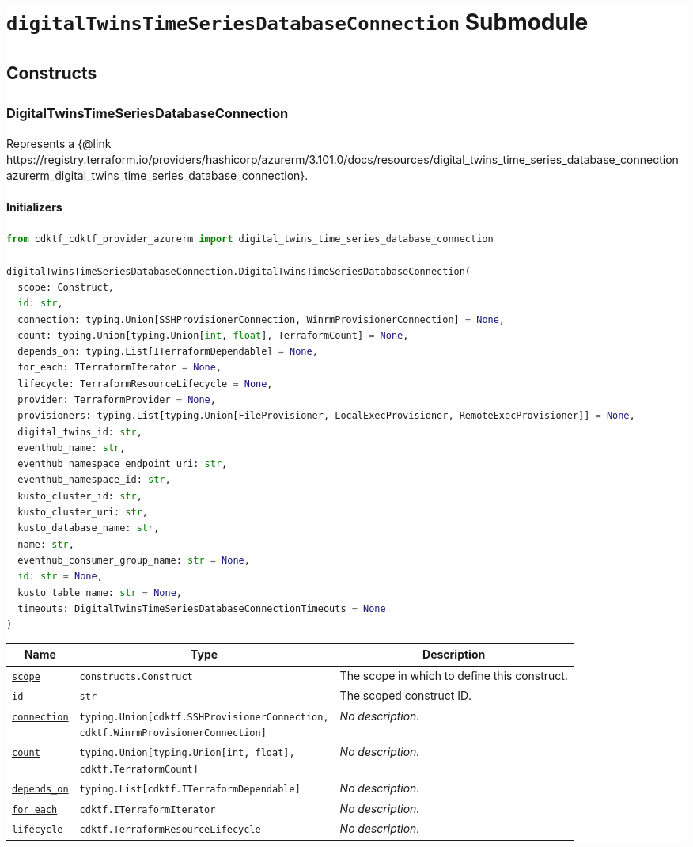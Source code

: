 # `digitalTwinsTimeSeriesDatabaseConnection` Submodule <a name="`digitalTwinsTimeSeriesDatabaseConnection` Submodule" id="@cdktf/provider-azurerm.digitalTwinsTimeSeriesDatabaseConnection"></a>

## Constructs <a name="Constructs" id="Constructs"></a>

### DigitalTwinsTimeSeriesDatabaseConnection <a name="DigitalTwinsTimeSeriesDatabaseConnection" id="@cdktf/provider-azurerm.digitalTwinsTimeSeriesDatabaseConnection.DigitalTwinsTimeSeriesDatabaseConnection"></a>

Represents a {@link https://registry.terraform.io/providers/hashicorp/azurerm/3.101.0/docs/resources/digital_twins_time_series_database_connection azurerm_digital_twins_time_series_database_connection}.

#### Initializers <a name="Initializers" id="@cdktf/provider-azurerm.digitalTwinsTimeSeriesDatabaseConnection.DigitalTwinsTimeSeriesDatabaseConnection.Initializer"></a>

```python
from cdktf_cdktf_provider_azurerm import digital_twins_time_series_database_connection

digitalTwinsTimeSeriesDatabaseConnection.DigitalTwinsTimeSeriesDatabaseConnection(
  scope: Construct,
  id: str,
  connection: typing.Union[SSHProvisionerConnection, WinrmProvisionerConnection] = None,
  count: typing.Union[typing.Union[int, float], TerraformCount] = None,
  depends_on: typing.List[ITerraformDependable] = None,
  for_each: ITerraformIterator = None,
  lifecycle: TerraformResourceLifecycle = None,
  provider: TerraformProvider = None,
  provisioners: typing.List[typing.Union[FileProvisioner, LocalExecProvisioner, RemoteExecProvisioner]] = None,
  digital_twins_id: str,
  eventhub_name: str,
  eventhub_namespace_endpoint_uri: str,
  eventhub_namespace_id: str,
  kusto_cluster_id: str,
  kusto_cluster_uri: str,
  kusto_database_name: str,
  name: str,
  eventhub_consumer_group_name: str = None,
  id: str = None,
  kusto_table_name: str = None,
  timeouts: DigitalTwinsTimeSeriesDatabaseConnectionTimeouts = None
)
```

| **Name** | **Type** | **Description** |
| --- | --- | --- |
| <code><a href="#@cdktf/provider-azurerm.digitalTwinsTimeSeriesDatabaseConnection.DigitalTwinsTimeSeriesDatabaseConnection.Initializer.parameter.scope">scope</a></code> | <code>constructs.Construct</code> | The scope in which to define this construct. |
| <code><a href="#@cdktf/provider-azurerm.digitalTwinsTimeSeriesDatabaseConnection.DigitalTwinsTimeSeriesDatabaseConnection.Initializer.parameter.id">id</a></code> | <code>str</code> | The scoped construct ID. |
| <code><a href="#@cdktf/provider-azurerm.digitalTwinsTimeSeriesDatabaseConnection.DigitalTwinsTimeSeriesDatabaseConnection.Initializer.parameter.connection">connection</a></code> | <code>typing.Union[cdktf.SSHProvisionerConnection, cdktf.WinrmProvisionerConnection]</code> | *No description.* |
| <code><a href="#@cdktf/provider-azurerm.digitalTwinsTimeSeriesDatabaseConnection.DigitalTwinsTimeSeriesDatabaseConnection.Initializer.parameter.count">count</a></code> | <code>typing.Union[typing.Union[int, float], cdktf.TerraformCount]</code> | *No description.* |
| <code><a href="#@cdktf/provider-azurerm.digitalTwinsTimeSeriesDatabaseConnection.DigitalTwinsTimeSeriesDatabaseConnection.Initializer.parameter.dependsOn">depends_on</a></code> | <code>typing.List[cdktf.ITerraformDependable]</code> | *No description.* |
| <code><a href="#@cdktf/provider-azurerm.digitalTwinsTimeSeriesDatabaseConnection.DigitalTwinsTimeSeriesDatabaseConnection.Initializer.parameter.forEach">for_each</a></code> | <code>cdktf.ITerraformIterator</code> | *No description.* |
| <code><a href="#@cdktf/provider-azurerm.digitalTwinsTimeSeriesDatabaseConnection.DigitalTwinsTimeSeriesDatabaseConnection.Initializer.parameter.lifecycle">lifecycle</a></code> | <code>cdktf.TerraformResourceLifecycle</code> | *No description.* |